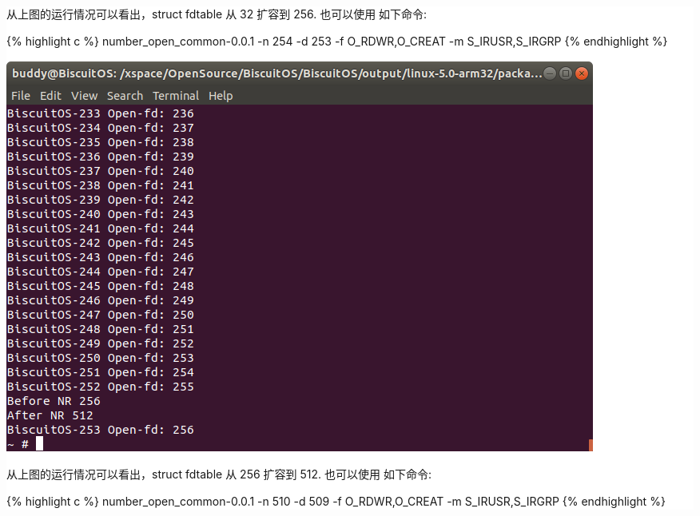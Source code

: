 从上图的运行情况可以看出，struct fdtable 从 32 扩容到 256. 也可以使用
如下命令:

{% highlight c %}
number_open_common-0.0.1 -n 254 -d 253 -f O_RDWR,O_CREAT -m S_IRUSR,S_IRGRP
{% endhighlight %}

![](/assets/PDB/RPI/RPI000640.png)

从上图的运行情况可以看出，struct fdtable 从 256 扩容到 512. 也可以使用
如下命令:

{% highlight c %}
number_open_common-0.0.1 -n 510 -d 509 -f O_RDWR,O_CREAT -m S_IRUSR,S_IRGRP
{% endhighlight %}
